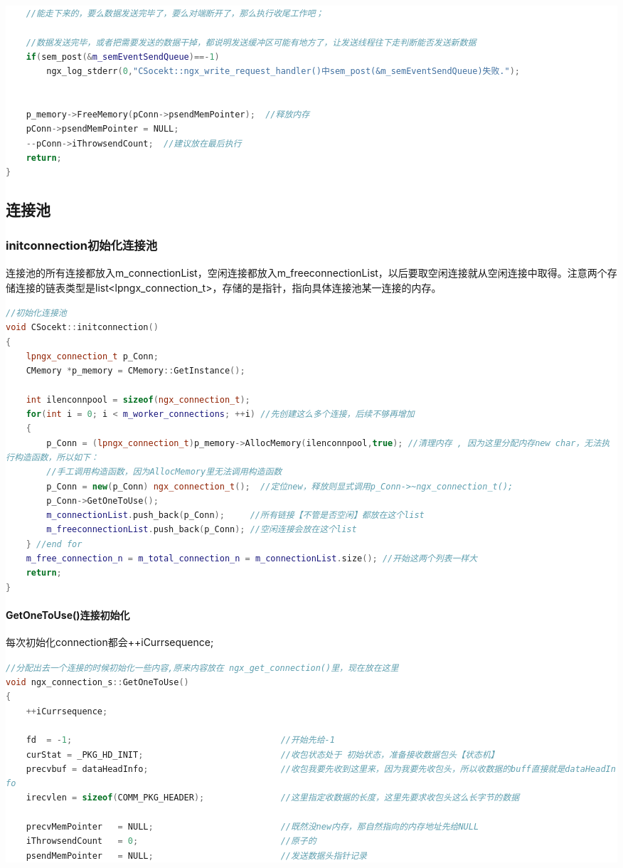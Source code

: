 ```cpp
    //能走下来的，要么数据发送完毕了，要么对端断开了，那么执行收尾工作吧；

    //数据发送完毕，或者把需要发送的数据干掉，都说明发送缓冲区可能有地方了，让发送线程往下走判断能否发送新数据
    if(sem_post(&m_semEventSendQueue)==-1)       
        ngx_log_stderr(0,"CSocekt::ngx_write_request_handler()中sem_post(&m_semEventSendQueue)失败.");


    p_memory->FreeMemory(pConn->psendMemPointer);  //释放内存
    pConn->psendMemPointer = NULL;        
    --pConn->iThrowsendCount;  //建议放在最后执行
    return;
}
```

## 连接池

### initconnection初始化连接池

连接池的所有连接都放入m_connectionList，空闲连接都放入m_freeconnectionList，以后要取空闲连接就从空闲连接中取得。注意两个存储连接的链表类型是list<lpngx_connection_t>，存储的是指针，指向具体连接池某一连接的内存。

```cpp
//初始化连接池
void CSocekt::initconnection()
{
    lpngx_connection_t p_Conn;
    CMemory *p_memory = CMemory::GetInstance();   

    int ilenconnpool = sizeof(ngx_connection_t);    
    for(int i = 0; i < m_worker_connections; ++i) //先创建这么多个连接，后续不够再增加
    {
        p_Conn = (lpngx_connection_t)p_memory->AllocMemory(ilenconnpool,true); //清理内存 , 因为这里分配内存new char，无法执行构造函数，所以如下：
        //手工调用构造函数，因为AllocMemory里无法调用构造函数
        p_Conn = new(p_Conn) ngx_connection_t();  //定位new，释放则显式调用p_Conn->~ngx_connection_t();		
        p_Conn->GetOneToUse();
        m_connectionList.push_back(p_Conn);     //所有链接【不管是否空闲】都放在这个list
        m_freeconnectionList.push_back(p_Conn); //空闲连接会放在这个list
    } //end for
    m_free_connection_n = m_total_connection_n = m_connectionList.size(); //开始这两个列表一样大
    return;
}
```

#### GetOneToUse()连接初始化

每次初始化connection都会++iCurrsequence;

```cpp
//分配出去一个连接的时候初始化一些内容,原来内容放在 ngx_get_connection()里，现在放在这里
void ngx_connection_s::GetOneToUse()
{
    ++iCurrsequence;

    fd  = -1;                                         //开始先给-1
    curStat = _PKG_HD_INIT;                           //收包状态处于 初始状态，准备接收数据包头【状态机】
    precvbuf = dataHeadInfo;                          //收包我要先收到这里来，因为我要先收包头，所以收数据的buff直接就是dataHeadInfo
    irecvlen = sizeof(COMM_PKG_HEADER);               //这里指定收数据的长度，这里先要求收包头这么长字节的数据
    
    precvMemPointer   = NULL;                         //既然没new内存，那自然指向的内存地址先给NULL
    iThrowsendCount   = 0;                            //原子的
    psendMemPointer   = NULL;                         //发送数据头指针记录
```